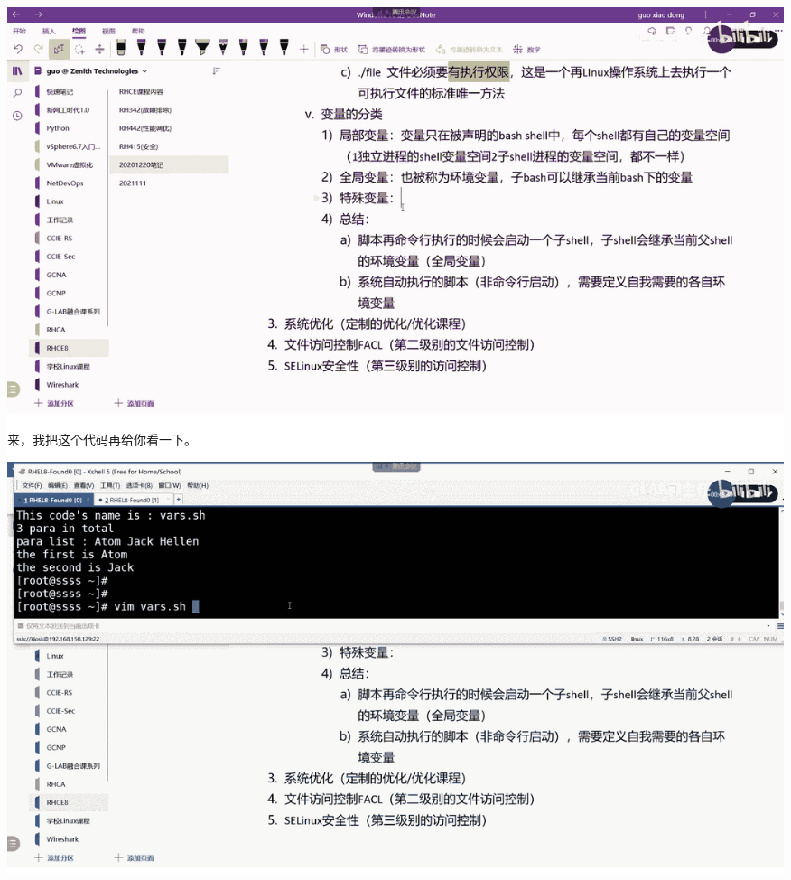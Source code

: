 ![](img/e6a6fa5d12d364aed28595bef7fb81a2_69.png)

来，我把这个代码再给你看一下。

![](img/e6a6fa5d12d364aed28595bef7fb81a2_71.png)
